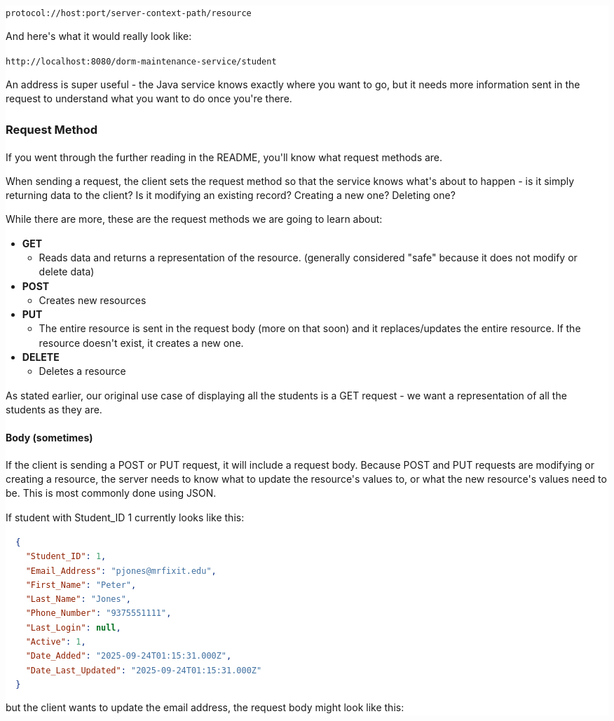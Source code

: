 `protocol://host:port/server-context-path/resource`

And here's what it would really look like:

`http://localhost:8080/dorm-maintenance-service/student`

An address is super useful - the Java service knows exactly where you want to go, but it needs more information sent in the request to understand what you want to do once you're there.

### Request Method

If you went through the further reading in the README, you'll know what request methods are.

When sending a request, the client sets the request method so that the service knows what's about to happen - is it simply returning data to the client? Is it modifying an existing record? Creating a new one? Deleting one?

While there are more, these are the request methods we are going to learn about:
- **GET**
  - Reads data and returns a representation of the resource. (generally considered "safe" because it does not modify or delete data)
- **POST**
  - Creates new resources
- **PUT**
  - The entire resource is sent in the request body (more on that soon) and it replaces/updates the entire resource. If the resource doesn't exist, it creates a new one.
- **DELETE**
  - Deletes a resource

As stated earlier, our original use case of displaying all the students is a GET request - we want a representation of all the students as they are.

#### Body (sometimes)

If the client is sending a POST or PUT request, it will include a request body. Because POST and PUT requests are modifying or creating a resource, the server needs to know what to update the resource's values to, or what the new resource's values need to be.
This is most commonly done using JSON. 

If student with Student_ID 1 currently looks like this:

```json
  {
    "Student_ID": 1,
    "Email_Address": "pjones@mrfixit.edu",
    "First_Name": "Peter",
    "Last_Name": "Jones",
    "Phone_Number": "9375551111",
    "Last_Login": null,
    "Active": 1,
    "Date_Added": "2025-09-24T01:15:31.000Z",
    "Date_Last_Updated": "2025-09-24T01:15:31.000Z"
  }
```

but the client wants to update the email address, the request body might look like this:
